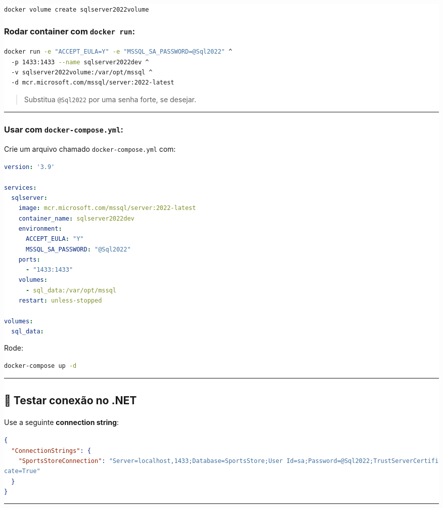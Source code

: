 ```bash
docker volume create sqlserver2022volume
```

### Rodar container com `docker run`:

```bash
docker run -e "ACCEPT_EULA=Y" -e "MSSQL_SA_PASSWORD=@Sql2022" ^
  -p 1433:1433 --name sqlserver2022dev ^
  -v sqlserver2022volume:/var/opt/mssql ^
  -d mcr.microsoft.com/mssql/server:2022-latest
```

> Substitua `@Sql2022` por uma senha forte, se desejar.

---

### Usar com `docker-compose.yml`:

Crie um arquivo chamado `docker-compose.yml` com:

```yaml
version: '3.9'

services:
  sqlserver:
    image: mcr.microsoft.com/mssql/server:2022-latest
    container_name: sqlserver2022dev
    environment:
      ACCEPT_EULA: "Y"
      MSSQL_SA_PASSWORD: "@Sql2022"
    ports:
      - "1433:1433"
    volumes:
      - sql_data:/var/opt/mssql
    restart: unless-stopped

volumes:
  sql_data:
```

Rode:

```bash
docker-compose up -d
```

---

## 🧪 Testar conexão no .NET

Use a seguinte **connection string**:

```json
{
  "ConnectionStrings": {
    "SportsStoreConnection": "Server=localhost,1433;Database=SportsStore;User Id=sa;Password=@Sql2022;TrustServerCertificate=True"
  }
}
```

---